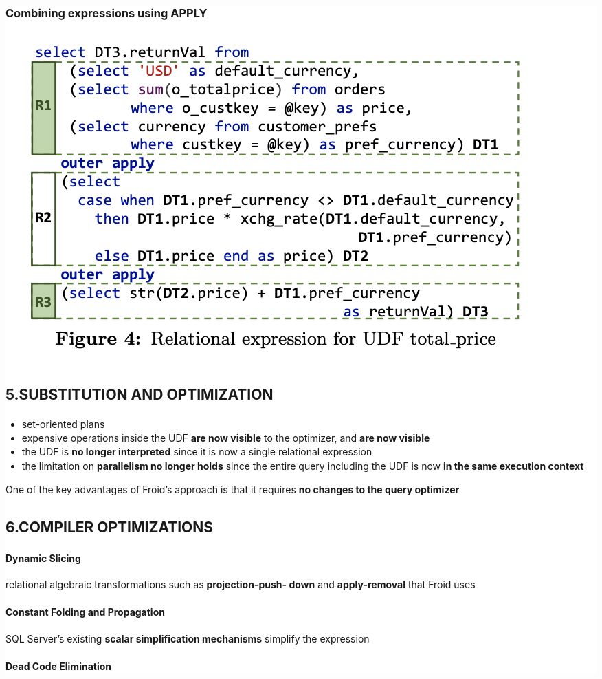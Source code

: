 ### Combining expressions using APPLY

![image-20240906032937131](/assets/images/image-20240906032937131.png)

## 5.SUBSTITUTION AND OPTIMIZATION

* set-oriented plans
* expensive operations inside the UDF **are now visible** to the optimizer, and **are now visible** 
* the UDF is **no longer interpreted** since it is now a single relational expression
* the limitation on **parallelism no longer holds** since the entire query including the UDF is now **in the same execution context**

One of the key advantages of Froid’s approach is that it requires **no changes to the query optimizer**

## 6.COMPILER OPTIMIZATIONS

#### Dynamic Slicing

relational algebraic transformations such as **projection-push- down** and **apply-removal** that Froid uses

#### Constant Folding and Propagation

SQL Server’s existing **scalar simplification mechanisms** simplify the expression

#### Dead Code Elimination
